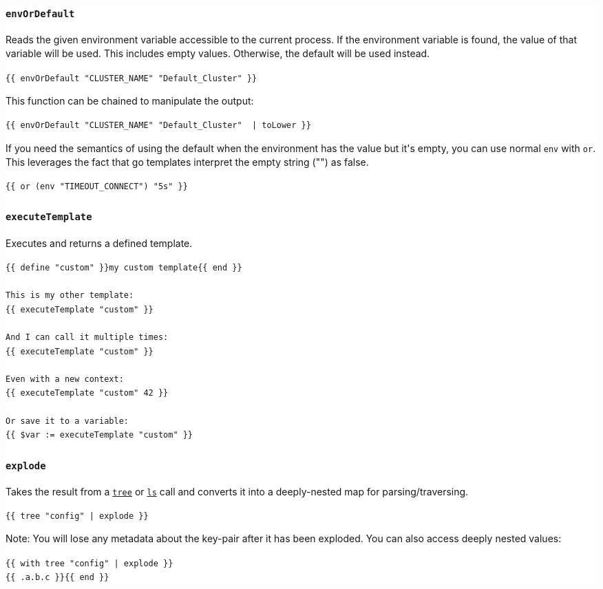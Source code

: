 ### `envOrDefault`

Reads the given environment variable accessible to the current process. If the environment variable is found, the value of that variable will be used. This includes empty values. Otherwise, the default will be used instead.

```golang
{{ envOrDefault "CLUSTER_NAME" "Default_Cluster" }}
```

This function can be chained to manipulate the output:

```golang
{{ envOrDefault "CLUSTER_NAME" "Default_Cluster"  | toLower }}
```

If you need the semantics of using the default when the environment has the value but it's empty, you can use normal `env` with `or`. This leverages the fact that go templates interpret the empty string ("") as false.

```golang
{{ or (env "TIMEOUT_CONNECT") "5s" }}
```

### `executeTemplate`

Executes and returns a defined template.

```golang
{{ define "custom" }}my custom template{{ end }}

This is my other template:
{{ executeTemplate "custom" }}

And I can call it multiple times:
{{ executeTemplate "custom" }}

Even with a new context:
{{ executeTemplate "custom" 42 }}

Or save it to a variable:
{{ $var := executeTemplate "custom" }}
```

### `explode`

Takes the result from a [`tree`](#tree) or [`ls`](#ls) call and converts it into a deeply-nested
map for parsing/traversing.

```golang
{{ tree "config" | explode }}
```

Note: You will lose any metadata about the key-pair after it has been exploded.
You can also access deeply nested values:

```golang
{{ with tree "config" | explode }}
{{ .a.b.c }}{{ end }}
```
